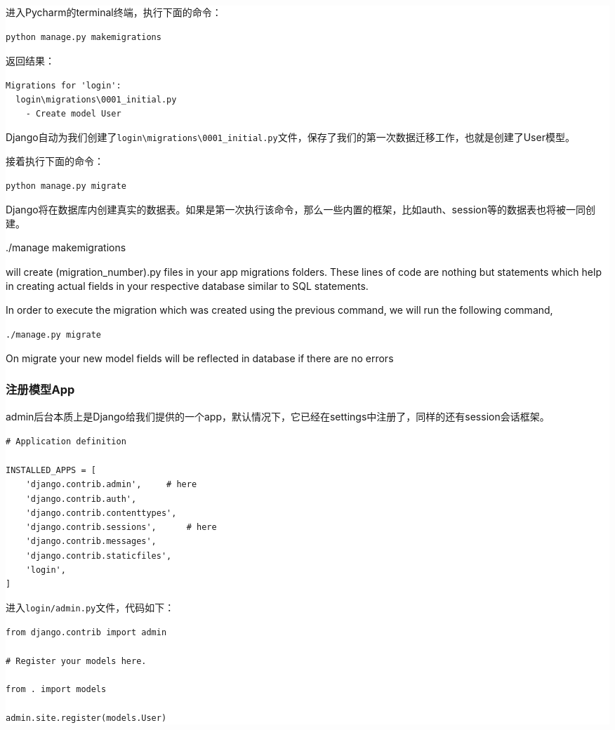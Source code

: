 进入Pycharm的terminal终端，执行下面的命令：

```
python manage.py makemigrations
```

返回结果：

```
Migrations for 'login':
  login\migrations\0001_initial.py
    - Create model User
```

Django自动为我们创建了`login\migrations\0001_initial.py`文件，保存了我们的第一次数据迁移工作，也就是创建了User模型。

接着执行下面的命令：

```
python manage.py migrate
```

Django将在数据库内创建真实的数据表。如果是第一次执行该命令，那么一些内置的框架，比如auth、session等的数据表也将被一同创建。

./manage makemigrations

will create (migration_number).py files in your app migrations folders. These lines of code are nothing but statements which help in creating actual fields in your respective database similar to SQL statements.

In order to execute the migration which was created using the previous command, we will run the following command,

`./manage.py migrate`

On migrate your new model fields will be reflected in database if there are no errors

### 注册模型App

admin后台本质上是Django给我们提供的一个app，默认情况下，它已经在settings中注册了，同样的还有session会话框架。

```
# Application definition

INSTALLED_APPS = [
    'django.contrib.admin',     # here
    'django.contrib.auth',
    'django.contrib.contenttypes',
    'django.contrib.sessions',      # here
    'django.contrib.messages',
    'django.contrib.staticfiles',
    'login',
]
```

进入`login/admin.py`文件，代码如下：

```
from django.contrib import admin

# Register your models here.

from . import models

admin.site.register(models.User)
```
